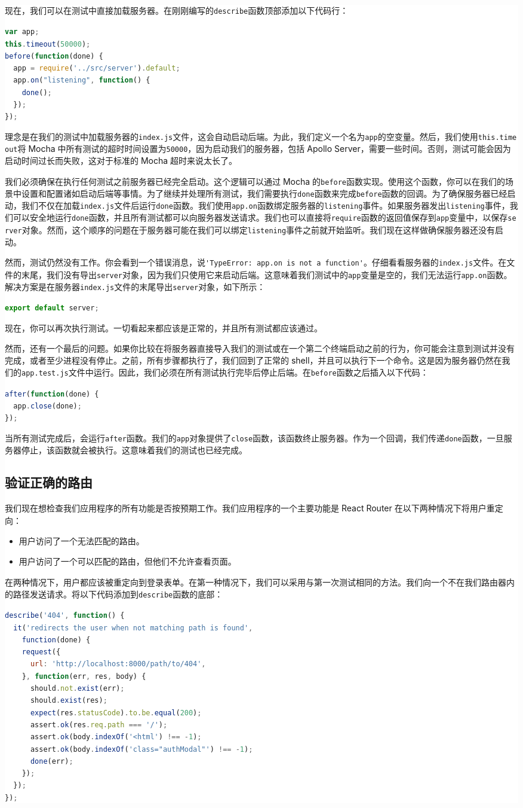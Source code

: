 现在，我们可以在测试中直接加载服务器。在刚刚编写的`describe`函数顶部添加以下代码行：

```js
var app;
this.timeout(50000);
before(function(done) {
  app = require('../src/server').default;
  app.on("listening", function() {
    done();
  });
});
```

理念是在我们的测试中加载服务器的`index.js`文件，这会自动启动后端。为此，我们定义一个名为`app`的空变量。然后，我们使用`this.timeout`将 Mocha 中所有测试的超时时间设置为`50000`，因为启动我们的服务器，包括 Apollo Server，需要一些时间。否则，测试可能会因为启动时间过长而失败，这对于标准的 Mocha 超时来说太长了。

我们必须确保在执行任何测试之前服务器已经完全启动。这个逻辑可以通过 Mocha 的`before`函数实现。使用这个函数，你可以在我们的场景中设置和配置诸如启动后端等事情。为了继续并处理所有测试，我们需要执行`done`函数来完成`before`函数的回调。为了确保服务器已经启动，我们不仅在加载`index.js`文件后运行`done`函数。我们使用`app.on`函数绑定服务器的`listening`事件。如果服务器发出`listening`事件，我们可以安全地运行`done`函数，并且所有测试都可以向服务器发送请求。我们也可以直接将`require`函数的返回值保存到`app`变量中，以保存`server`对象。然而，这个顺序的问题在于服务器可能在我们可以绑定`listening`事件之前就开始监听。我们现在这样做确保服务器还没有启动。

然而，测试仍然没有工作。你会看到一个错误消息，说`'TypeError: app.on is not a function'`。仔细看看服务器的`index.js`文件。在文件的末尾，我们没有导出`server`对象，因为我们只使用它来启动后端。这意味着我们测试中的`app`变量是空的，我们无法运行`app.on`函数。解决方案是在服务器`index.js`文件的末尾导出`server`对象，如下所示：

```js
export default server;
```

现在，你可以再次执行测试。一切看起来都应该是正常的，并且所有测试都应该通过。

然而，还有一个最后的问题。如果你比较在将服务器直接导入我们的测试或在一个第二个终端启动之前的行为，你可能会注意到测试并没有完成，或者至少进程没有停止。之前，所有步骤都执行了，我们回到了正常的 shell，并且可以执行下一个命令。这是因为服务器仍然在我们的`app.test.js`文件中运行。因此，我们必须在所有测试执行完毕后停止后端。在`before`函数之后插入以下代码：

```js
after(function(done) {
  app.close(done);
});
```

当所有测试完成后，会运行`after`函数。我们的`app`对象提供了`close`函数，该函数终止服务器。作为一个回调，我们传递`done`函数，一旦服务器停止，该函数就会被执行。这意味着我们的测试也已经完成。

## 验证正确的路由

我们现在想检查我们应用程序的所有功能是否按预期工作。我们应用程序的一个主要功能是 React Router 在以下两种情况下将用户重定向：

+   用户访问了一个无法匹配的路由。

+   用户访问了一个可以匹配的路由，但他们不允许查看页面。

在两种情况下，用户都应该被重定向到登录表单。在第一种情况下，我们可以采用与第一次测试相同的方法。我们向一个不在我们路由器内的路径发送请求。将以下代码添加到`describe`函数的底部：

```js
describe('404', function() {
  it('redirects the user when not matching path is found',
    function(done) {
    request({
      url: 'http://localhost:8000/path/to/404',
    }, function(err, res, body) {
      should.not.exist(err);
      should.exist(res);
      expect(res.statusCode).to.be.equal(200);
      assert.ok(res.req.path === '/');
      assert.ok(body.indexOf('<html') !== -1);
      assert.ok(body.indexOf('class="authModal"') !== -1);
      done(err);
    });
  });
});
```